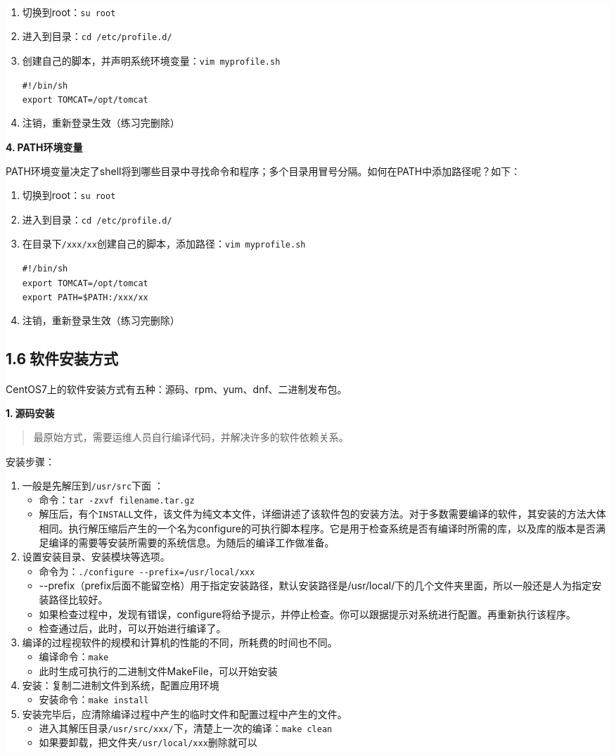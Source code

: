 1. 切换到root：`su root`

2. 进入到目录：`cd /etc/profile.d/`

3. 创建自己的脚本，并声明系统环境变量：`vim myprofile.sh`

    ```
    #!/bin/sh
    export TOMCAT=/opt/tomcat
    ```

4. 注销，重新登录生效（练习完删除）

**4. PATH环境变量**

PATH环境变量决定了shell将到哪些目录中寻找命令和程序；多个目录用冒号分隔。如何在PATH中添加路径呢？如下：

1. 切换到root：`su root`

2. 进入到目录：`cd /etc/profile.d/`

3. 在目录下`/xxx/xx`创建自己的脚本，添加路径：`vim myprofile.sh`

    ```
    #!/bin/sh
    export TOMCAT=/opt/tomcat
    export PATH=$PATH:/xxx/xx
    ```

4. 注销，重新登录生效（练习完删除）



## 1.6  软件安装方式

CentOS7上的软件安装方式有五种：源码、rpm、yum、dnf、二进制发布包。

**1. 源码安装**

> 最原始方式，需要运维人员自行编译代码，并解决许多的软件依赖关系。

安装步骤：

1. 一般是先解压到`/usr/src`下面 ：
    * 命令：`tar -zxvf filename.tar.gz`
    * 解压后，有个`INSTALL`文件，该文件为纯文本文件，详细讲述了该软件包的安装方法。对于多数需要编译的软件，其安装的方法大体相同。执行解压缩后产生的一个名为configure的可执行脚本程序。它是用于检查系统是否有编译时所需的库，以及库的版本是否满足编译的需要等安装所需要的系统信息。为随后的编译工作做准备。
2. 设置安装目录、安装模块等选项。
    * 命令为：`./configure --prefix=/usr/local/xxx`
    * --prefix（prefix后面不能留空格）用于指定安装路径，默认安装路径是/usr/local/下的几个文件夹里面，所以一般还是人为指定安装路径比较好。
    * 如果检查过程中，发现有错误，configure将给予提示，并停止检查。你可以跟据提示对系统进行配置。再重新执行该程序。
    * 检查通过后，此时，可以开始进行编译了。
3. 编译的过程视软件的规模和计算机的性能的不同，所耗费的时间也不同。
    * 编译命令：`make`
    * 此时生成可执行的二进制文件MakeFile，可以开始安装
4. 安装：复制二进制文件到系统，配置应用环境
    * 安装命令：`make install`
5. 安装完毕后，应清除编译过程中产生的临时文件和配置过程中产生的文件。
    * 进入其解压目录`/usr/src/xxx/`下，清楚上一次的编译：`make clean`
    * 如果要卸载，把文件夹`/usr/local/xxx`删除就可以
